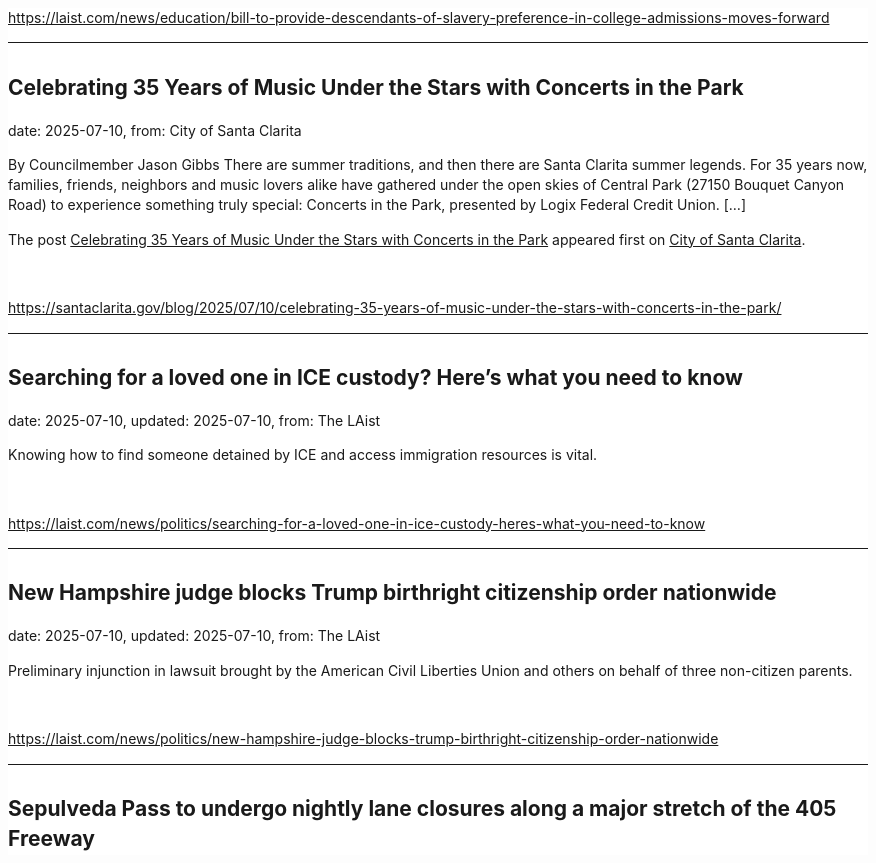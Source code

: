 <https://laist.com/news/education/bill-to-provide-descendants-of-slavery-preference-in-college-admissions-moves-forward>

---

## Celebrating 35 Years of Music Under the Stars with Concerts in the Park

date: 2025-07-10, from: City of Santa Clarita

<p>By Councilmember Jason Gibbs There are summer traditions, and then there are Santa Clarita summer legends. For 35 years now, families, friends, neighbors and music lovers alike have gathered under the open skies of Central Park (27150 Bouquet Canyon Road) to experience something truly special: Concerts in the Park, presented by Logix Federal Credit Union. [&#8230;]</p>
<p>The post <a href="https://santaclarita.gov/blog/2025/07/10/celebrating-35-years-of-music-under-the-stars-with-concerts-in-the-park/">Celebrating 35 Years of Music Under the Stars with Concerts in the Park</a> appeared first on <a href="https://santaclarita.gov">City of Santa Clarita</a>.</p>
 

<br> 

<https://santaclarita.gov/blog/2025/07/10/celebrating-35-years-of-music-under-the-stars-with-concerts-in-the-park/>

---

## Searching for a loved one in ICE custody? Here’s what you need to know

date: 2025-07-10, updated: 2025-07-10, from: The LAist

Knowing how to find someone detained by ICE and access immigration resources is vital. 

<br> 

<https://laist.com/news/politics/searching-for-a-loved-one-in-ice-custody-heres-what-you-need-to-know>

---

## New Hampshire judge blocks Trump birthright citizenship order nationwide

date: 2025-07-10, updated: 2025-07-10, from: The LAist

Preliminary injunction in lawsuit brought by the American Civil Liberties Union and others on behalf of three non-citizen parents. 

<br> 

<https://laist.com/news/politics/new-hampshire-judge-blocks-trump-birthright-citizenship-order-nationwide>

---

## Sepulveda Pass to undergo nightly lane closures along a major stretch of the 405 Freeway
